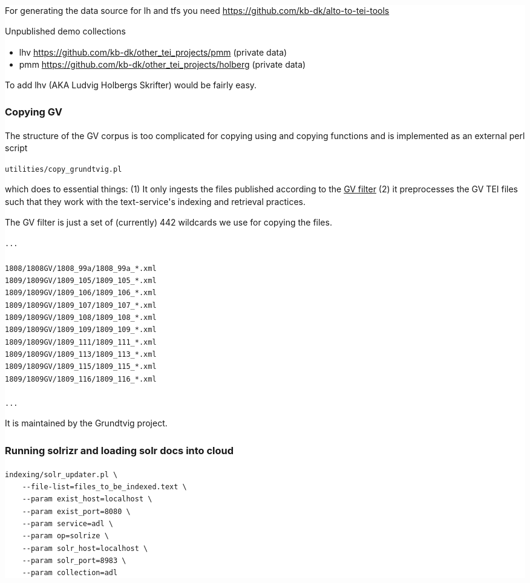For generating the data source for lh and tfs you need https://github.com/kb-dk/alto-to-tei-tools

Unpublished demo collections

* lhv https://github.com/kb-dk/other_tei_projects/pmm  (private data) 
* pmm https://github.com/kb-dk/other_tei_projects/holberg  (private data)

To add lhv (AKA Ludvig Holbergs Skrifter) would be fairly easy.

### Copying GV

The structure of the GV corpus is too complicated for copying using
and copying functions and is implemented as an external perl script

```
utilities/copy_grundtvig.pl
```

which does to essential things: (1) It only ingests the files
published according to the [GV filter](gv_filter/txtFilter.txt) (2) it
preprocesses the GV TEI files such that they work with the
text-service's indexing and retrieval practices.

The GV filter is just a set of (currently) 442 wildcards we use for
copying the files.


```
...

1808/1808GV/1808_99a/1808_99a_*.xml
1809/1809GV/1809_105/1809_105_*.xml
1809/1809GV/1809_106/1809_106_*.xml
1809/1809GV/1809_107/1809_107_*.xml
1809/1809GV/1809_108/1809_108_*.xml
1809/1809GV/1809_109/1809_109_*.xml
1809/1809GV/1809_111/1809_111_*.xml
1809/1809GV/1809_113/1809_113_*.xml
1809/1809GV/1809_115/1809_115_*.xml
1809/1809GV/1809_116/1809_116_*.xml

...

```
It is maintained by the Grundtvig project.

### Running solrizr and loading solr docs into cloud

```
indexing/solr_updater.pl \
    --file-list=files_to_be_indexed.text \
    --param exist_host=localhost \
    --param exist_port=8080 \
    --param service=adl \
    --param op=solrize \
    --param solr_host=localhost \
    --param solr_port=8983 \
    --param collection=adl

```
